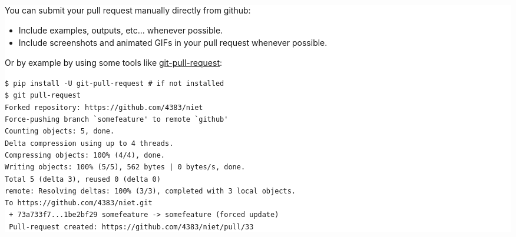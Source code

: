 You can submit your pull request manually directly from github:
* Include examples, outputs, etc... whenever possible.
* Include screenshots and animated GIFs in your pull request whenever possible.

Or by example by using some tools like
[git-pull-request](https://github.com/jd/git-pull-request):

```shell
$ pip install -U git-pull-request # if not installed
$ git pull-request
Forked repository: https://github.com/4383/niet
Force-pushing branch `somefeature' to remote `github'
Counting objects: 5, done.
Delta compression using up to 4 threads.
Compressing objects: 100% (4/4), done.
Writing objects: 100% (5/5), 562 bytes | 0 bytes/s, done.
Total 5 (delta 3), reused 0 (delta 0)
remote: Resolving deltas: 100% (3/3), completed with 3 local objects.
To https://github.com/4383/niet.git
 + 73a733f7...1be2bf29 somefeature -> somefeature (forced update)
 Pull-request created: https://github.com/4383/niet/pull/33
```
